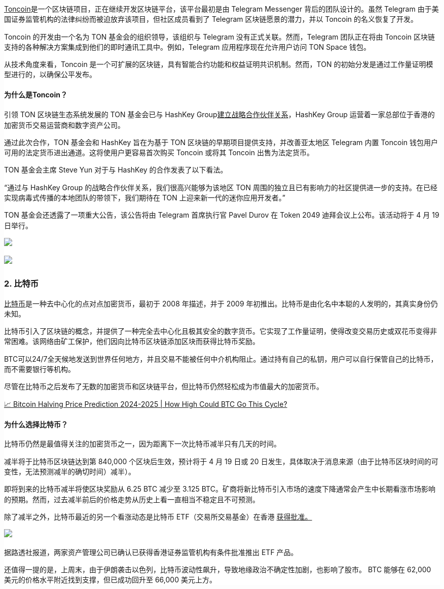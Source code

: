 [Toncoin](https://coincodex.com/crypto/toncoin/)是一个区块链项目，正在继续开发区块链平台，该平台最初是由 Telegram Messenger 背后的团队设计的。虽然 Telegram 由于美国证券监管机构的法律纠纷而被迫放弃该项目，但社区成员看到了 Telegram 区块链愿景的潜力，并以 Toncoin 的名义恢复了开发。

Toncoin 的开发由一个名为 TON 基金会的组织领导，该组织与 Telegram 没有正式关联。然而，Telegram 团队正在将由 Toncoin 区块链支持的各种解决方案集成到他们的即时通讯工具中。例如，Telegram 应用程序现在允许用户访问 TON Space 钱包。 

从技术角度来看，Toncoin 是一个可扩展的区块链，具有智能合约功能和权益证明共识机制。然而，TON 的初始分发是通过工作量证明模型进行的，以确保公平发布。

#### 为什么是Toncoin？

引领 TON 区块链生态系统发展的 TON 基金会已与 HashKey Group[建立战略合作伙伴关系](https://blog.ton.org/ton-foundation-and-hash-key-group-announce-a-strategic-partnership)，HashKey Group 运营着一家总部位于香港的加密货币交易运营商和数字资产公司。 

通过此次合作，TON 基金会和 HashKey 旨在为基于 TON 区块链的早期项目提供支持，并改善亚太地区 Telegram 内置 Toncoin 钱包用户可用的法定货币进出通道。这将使用户更容易首次购买 Toncoin 或将其 Toncoin 出售为法定货币。

TON 基金会主席 Steve Yun 对于与 HashKey 的合作发表了以下看法。 

“通过与 HashKey Group 的战略合作伙伴关系，我们很高兴能够为该地区 TON 周围的独立且已有影响力的社区提供进一步的支持。在已经实现病毒式传播的本地团队的带领下，我们期待在 TON 上迎来新一代的迷你应用开发者。”

TON 基金会还透露了一项重大公告，该公告将由 Telegram 首席执行官 Pavel Durov 在 Token 2049 迪拜会议上公布。该活动将于 4 月 19 日举行。 

![](https://hicoldcat.oss-cn-hangzhou.aliyuncs.com/img/20240418220424.png)

![](https://hicoldcat.oss-cn-hangzhou.aliyuncs.com/img/20240418220410.png)

### 2. 比特币

[比特币](https://coincodex.com/crypto/bitcoin/)是一种去中心化的点对点加密货币，最初于 2008 年描述，并于 2009 年初推出。比特币是由化名中本聪的人发明的，其真实身份仍未知。

比特币引入了区块链的概念，并提供了一种完全去中心化且极其安全的数字货币。它实现了工作量证明，使得改变交易历史或双花币变得非常困难。该网络由矿工保护，他们因向比特币区块链添加区块而获得比特币奖励。

BTC可以24/7全天候地发送到世界任何地方，并且交易不能被任何中介机构阻止。通过持有自己的私钥，用户可以自行保管自己的比特币，而不需要银行等机构。

尽管在比特币之后发布了无数的加密货币和区块链平台，但比特币仍然轻松成为市值最大的加密货币。

[📈 Bitcoin Halving Price Prediction 2024-2025 | How High Could BTC Go This Cycle?](https://youtu.be/jlvq99V6XGw)

#### 为什么选择比特币？

比特币仍然是最值得关注的加密货币之一，因为距离下一次比特币减半只有几天的时间。 

减半将于比特币区块链达到第 840,000 个区块后生效，预计将于 4 月 19 日或 20 日发生，具体取决于消息来源（由于比特币区块时间的可变性，无法预测减半的确切时间）减半）。 

即将到来的比特币减半将使区块奖励从 6.25 BTC 减少至 3.125 BTC。矿商将新比特币引入市场的速度下降通常会产生中长期看涨市场影响的预期。然而，过去减半前后的价格走势从历史上看一直相当不稳定且不可预测。

除了减半之外，比特币最近的另一个看涨动态是比特币 ETF（交易所交易基金）在香港 [获得批准。](https://www.reuters.com/markets/currencies/hong-kong-gives-initial-approval-first-bitcoin-ether-spot-etfs-say-funds-2024-04-15/)

![](https://hicoldcat.oss-cn-hangzhou.aliyuncs.com/img/20240418220603.png)

据路透社报道，两家资产管理公司已确认已获得香港证券监管机构有条件批准推出 ETF 产品。 

还值得一提的是，上周末，由于伊朗袭击以色列，比特币波动性飙升，导致地缘政治不确定性加剧，也影响了股市。 BTC 能够在 62,000 美元的价格水平附近找到支撑，但已成功回升至 66,000 美元上方。

